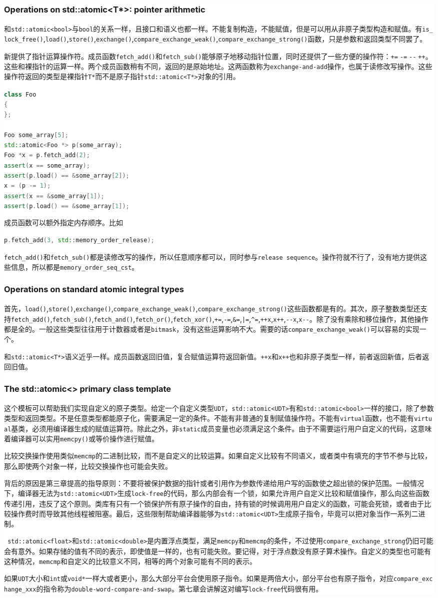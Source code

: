 ### Operations on std::atomic<T*>: pointer arithmetic
和`std::atomic<bool>`与`bool`的关系一样，且接口和语义也都一样。不能复制构造，不能赋值，但是可以用从非原子类型构造和赋值。有`is_lock_free()`,`load()`,`store()`,`exchange()`,`compare_exchange_weak()`,`compare_exchange_strong()`函数，只是参数和返回类型不同罢了。

新提供了指针运算操作符。成员函数`fetch_add()`和`fetch_sub()`能够原子地移动指针位置，同时还提供了一些方便的操作符：`+=` `-=` `--` `++`。这些和裸指针的运算一样。两个成员函数稍有不同，返回的是原始地址。这两函数称为`exchange-and-add`操作，也属于读修改写操作。这些操作符返回的类型是裸指针`T*`而不是原子指针`std::atomic<T*>`对象的引用。
```cpp
class Foo
{
};

Foo some_array[5];
std::atomic<Foo *> p(some_array);
Foo *x = p.fetch_add(2);
assert(x == some_array);
assert(p.load() == &some_array[2]);
x = (p -= 1);
assert(x == &some_array[1]);
assert(p.load() == &some_array[1]);
```
成员函数可以额外指定内存顺序。比如
```cpp
p.fetch_add(3, std::memory_order_release);
```
`fetch_add()`和`fetch_sub()`都是读修改写的操作，所以任意顺序都可以，同时参与`release sequence`。操作符就不行了，没有地方提供这些信息，所以都是`memory_order_seq_cst`。

###  Operations on standard atomic integral types
首先，`load()`,`store()`,`exchange()`,`compare_exchange_weak()`,`compare_exchange_strong()`这些函数都是有的。其次，原子整数类型还支持`fetch_add()`,`fetch_sub()`,`fetch_and()`,`fetch_or()`,`fetch_xor()`,`+=`,`-=`,`&=`,`|=`,`^=`,`++x`,`x++`,`--x`,`x--`。除了没有乘除和移位操作，其他操作都是全的。一般这些类型往往用于计数器或者是`bitmask`，没有这些运算影响不大。需要的话`compare_exchange_weak()`可以容易的实现一个。

和`std::atomic<T*>`语义近乎一样。成员函数返回旧值，复合赋值运算符返回新值。`++x`和`x++`也和非原子类型一样，前者返回新值，后者返回旧值。

### The std::atomic<> primary class template
这个模板可以帮助我们实现自定义的原子类型。给定一个自定义类型`UDT`，`std::atomic<UDT>`有和`std::atomic<bool>`一样的接口，除了参数类型和返回类型。不是任意类型都能原子化，需要满足一定的条件。不能有非普通的复制赋值操作符。不能有`virtual`函数，也不能有`virtual`基类，必须用编译器生成的赋值运算符。除此之外，非`static`成员变量也必须满足这个条件。由于不需要运行用户自定义的代码，这意味着编译器可以实用`memcpy()`或等价操作进行赋值。

比较交换操作使用类似`memcmp`的二进制比较，而不是自定义的比较运算。如果自定义比较有不同语义，或者类中有填充的字节不参与比较，那么即使两个对象一样，比较交换操作也可能会失败。

背后的原因是第三章提高的指导原则：不要将被保护数据的指针或者引用作为参数传递给用户写的函数使之超出锁的保护范围。一般情况下，编译器无法为`std::atomic<UDT>`生成`lock-free`的代码，那么内部会有一个锁，如果允许用户自定义比较和赋值操作，那么向这些函数传递引用，违反了这个原则。类库有只有一个锁保护所有原子操作的自由，持有锁的时候调用用户自定义的函数，可能会死锁，或者由于比较操作费时而导致其他线程被阻塞。最后，这些限制帮助编译器能够为`std::atomic<UDT>`生成原子指令，毕竟可以把对象当作一系列二进制。

` std::atomic<float>`和`std::atomic<double>`是内置浮点类型，满足`memcpy`和`memcmp`的条件，不过使用`compare_exchange_strong`仍旧可能会有意外。如果存储的值有不同的表示，即使值是一样的，也有可能失败。要记得，对于浮点数没有原子算术操作。自定义的类型也可能有这种情况，`memcmp`和自定义的比较意义不同，相等的两个对象可能有不同的表示。

如果`UDT`大小和`int`或`void*`一样大或者更小，那么大部分平台会使用原子指令。如果是两倍大小，部分平台也有原子指令，对应`compare_exchange_xxx`的指令称为`double-word-compare-and-swap`。第七章会讲解这对编写`lock-free`代码很有用。

